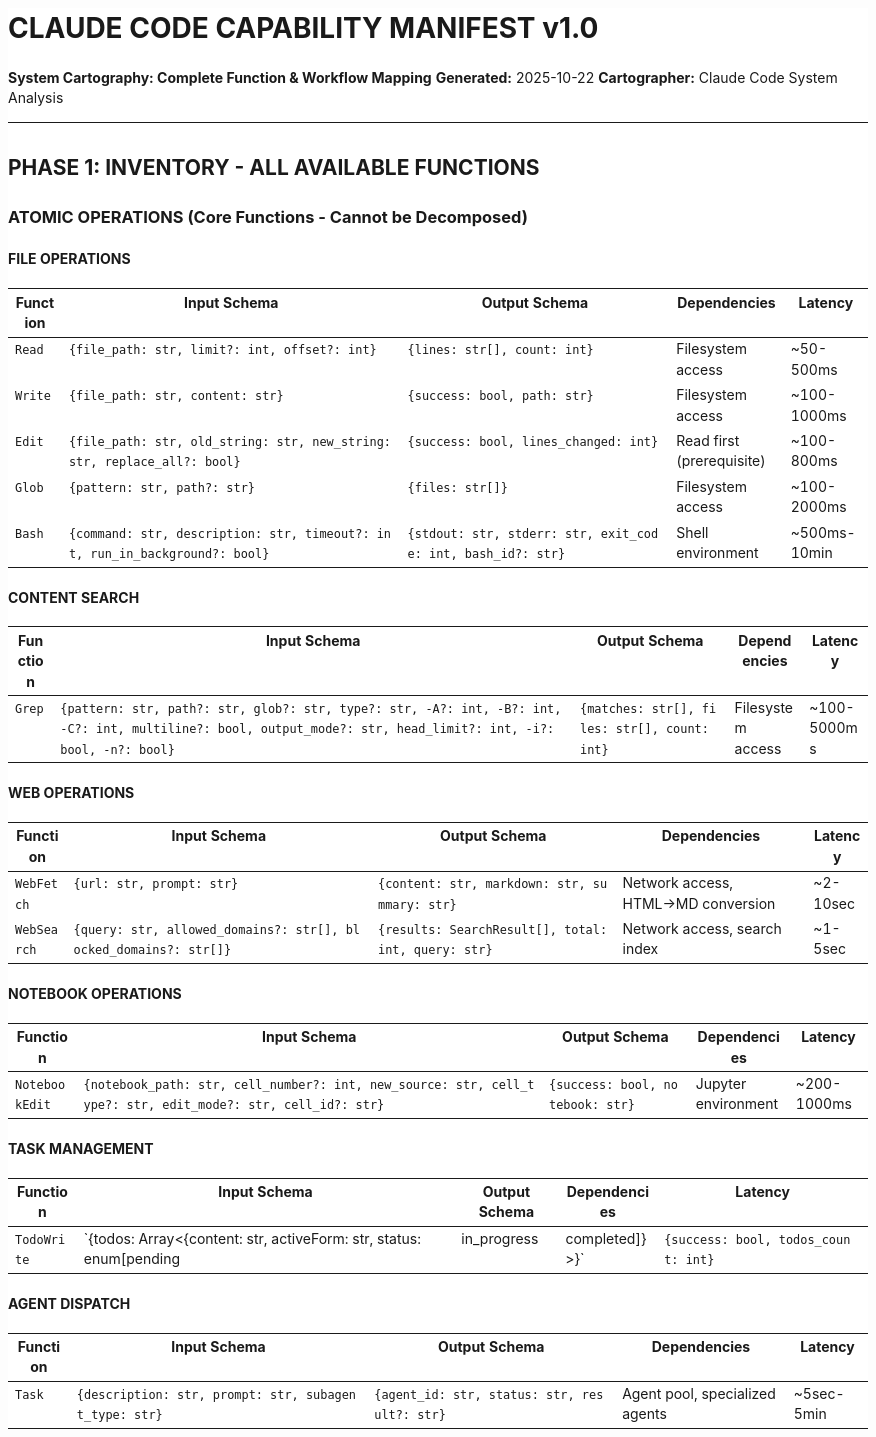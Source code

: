 # CLAUDE CODE CAPABILITY MANIFEST v1.0
**System Cartography: Complete Function & Workflow Mapping**
**Generated:** 2025-10-22
**Cartographer:** Claude Code System Analysis

---

## PHASE 1: INVENTORY - ALL AVAILABLE FUNCTIONS

### ATOMIC OPERATIONS (Core Functions - Cannot be Decomposed)

#### FILE OPERATIONS
| Function | Input Schema | Output Schema | Dependencies | Latency |
|----------|--------------|---------------|--------------|---------|
| `Read` | `{file_path: str, limit?: int, offset?: int}` | `{lines: str[], count: int}` | Filesystem access | ~50-500ms |
| `Write` | `{file_path: str, content: str}` | `{success: bool, path: str}` | Filesystem access | ~100-1000ms |
| `Edit` | `{file_path: str, old_string: str, new_string: str, replace_all?: bool}` | `{success: bool, lines_changed: int}` | Read first (prerequisite) | ~100-800ms |
| `Glob` | `{pattern: str, path?: str}` | `{files: str[]}` | Filesystem access | ~100-2000ms |
| `Bash` | `{command: str, description: str, timeout?: int, run_in_background?: bool}` | `{stdout: str, stderr: str, exit_code: int, bash_id?: str}` | Shell environment | ~500ms-10min |

#### CONTENT SEARCH
| Function | Input Schema | Output Schema | Dependencies | Latency |
|----------|--------------|---------------|--------------|---------|
| `Grep` | `{pattern: str, path?: str, glob?: str, type?: str, -A?: int, -B?: int, -C?: int, multiline?: bool, output_mode?: str, head_limit?: int, -i?: bool, -n?: bool}` | `{matches: str[], files: str[], count: int}` | Filesystem access | ~100-5000ms |

#### WEB OPERATIONS
| Function | Input Schema | Output Schema | Dependencies | Latency |
|----------|--------------|---------------|--------------|---------|
| `WebFetch` | `{url: str, prompt: str}` | `{content: str, markdown: str, summary: str}` | Network access, HTML→MD conversion | ~2-10sec |
| `WebSearch` | `{query: str, allowed_domains?: str[], blocked_domains?: str[]}` | `{results: SearchResult[], total: int, query: str}` | Network access, search index | ~1-5sec |

#### NOTEBOOK OPERATIONS
| Function | Input Schema | Output Schema | Dependencies | Latency |
|----------|--------------|---------------|--------------|---------|
| `NotebookEdit` | `{notebook_path: str, cell_number?: int, new_source: str, cell_type?: str, edit_mode?: str, cell_id?: str}` | `{success: bool, notebook: str}` | Jupyter environment | ~200-1000ms |

#### TASK MANAGEMENT
| Function | Input Schema | Output Schema | Dependencies | Latency |
|----------|--------------|---------------|--------------|---------|
| `TodoWrite` | `{todos: Array<{content: str, activeForm: str, status: enum[pending|in_progress|completed]}>}` | `{success: bool, todos_count: int}` | Internal state | ~100ms |

#### AGENT DISPATCH
| Function | Input Schema | Output Schema | Dependencies | Latency |
|----------|--------------|---------------|--------------|---------|
| `Task` | `{description: str, prompt: str, subagent_type: str}` | `{agent_id: str, status: str, result?: str}` | Agent pool, specialized agents | ~5sec-5min |
